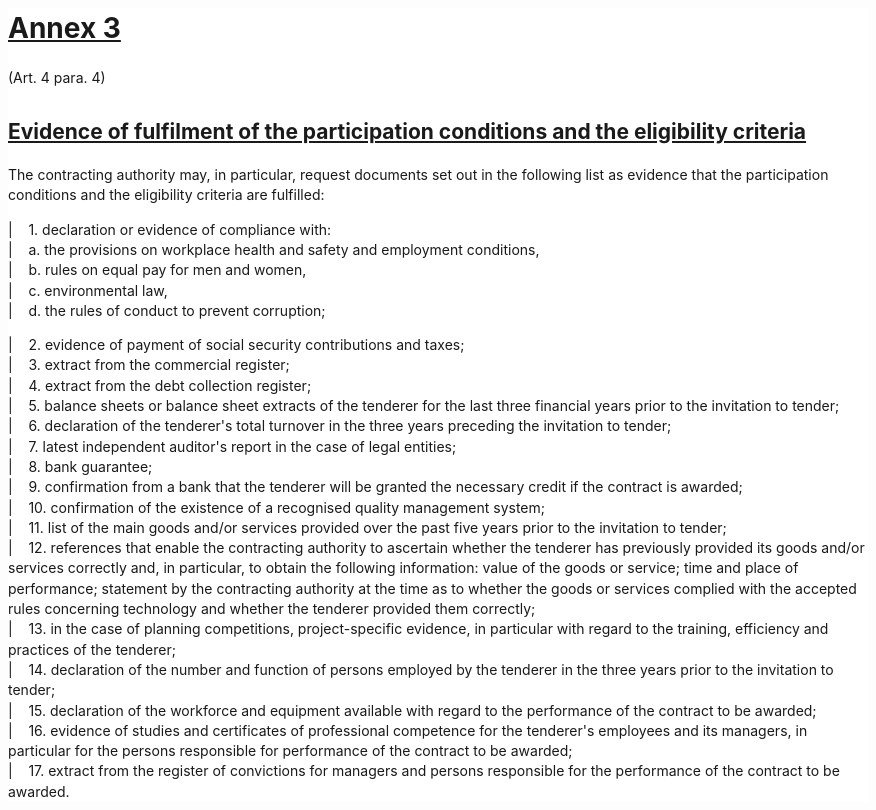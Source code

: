 # [Annex 3](https://www.fedlex.admin.ch/eli/cc/2020/127/en#annex_3)

(Art. 4 para. 4)

## [Evidence of fulfilment of the participation conditions and the eligibility criteria](https://www.fedlex.admin.ch/eli/cc/2020/127/en#annex_3/lvl_d1209e49)

The contracting authority may, in particular, request documents set out in the following list as evidence that the participation conditions and the eligibility criteria are fulfilled:


|    1. declaration or evidence of compliance with:  
|    a. the provisions on workplace health and safety and employment conditions,  
|    b. rules on equal pay for men and women,  
|    c. environmental law,  
|    d. the rules of conduct to prevent corruption;


|    2. evidence of payment of social security contributions and taxes;  
|    3. extract from the commercial register;  
|    4. extract from the debt collection register;  
|    5. balance sheets or balance sheet extracts of the tenderer for the last three financial years prior to the invitation to tender;  
|    6. declaration of the tenderer's total turnover in the three years preceding the invitation to tender;  
|    7. latest independent auditor's report in the case of legal entities;  
|    8. bank guarantee;  
|    9. confirmation from a bank that the tenderer will be granted the necessary credit if the contract is awarded;  
|    10. confirmation of the existence of a recognised quality management system;  
|    11. list of the main goods and/or services provided over the past five years prior to the invitation to tender;  
|    12. references that enable the contracting authority to ascertain whether the tenderer has previously provided its goods and/or services correctly and, in particular, to obtain the following information: value of the goods or service; time and place of performance; statement by the contracting authority at the time as to whether the goods or services complied with the accepted rules concerning technology and whether the tenderer provided them correctly;  
|    13. in the case of planning competitions, project-specific evidence, in particular with regard to the training, efficiency and practices of the tenderer;  
|    14. declaration of the number and function of persons employed by the tenderer in the three years prior to the invitation to tender;  
|    15. declaration of the workforce and equipment available with regard to the performance of the contract to be awarded;  
|    16. evidence of studies and certificates of professional competence for the tenderer's employees and its managers, in particular for the persons responsible for performance of the contract to be awarded;  
|    17. extract from the register of convictions for managers and persons responsible for the performance of the contract to be awarded.

